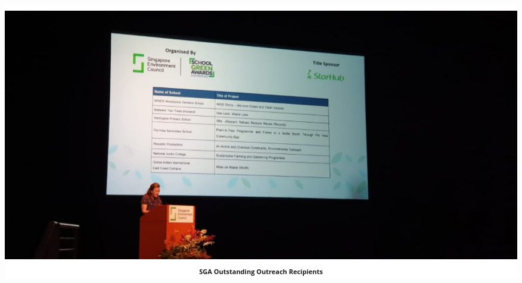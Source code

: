<img style="width: 100%;margin-top:10px;" src="/images/SGA-Outstanding-Outreach-Recipients-768x373.jpg" />
<p style="font-size:11px; line-height:2; text-align:center; margin-top:5px;"><strong style="font-family:Open Sans;">SGA Outstanding Outreach Recipients</strong></p>